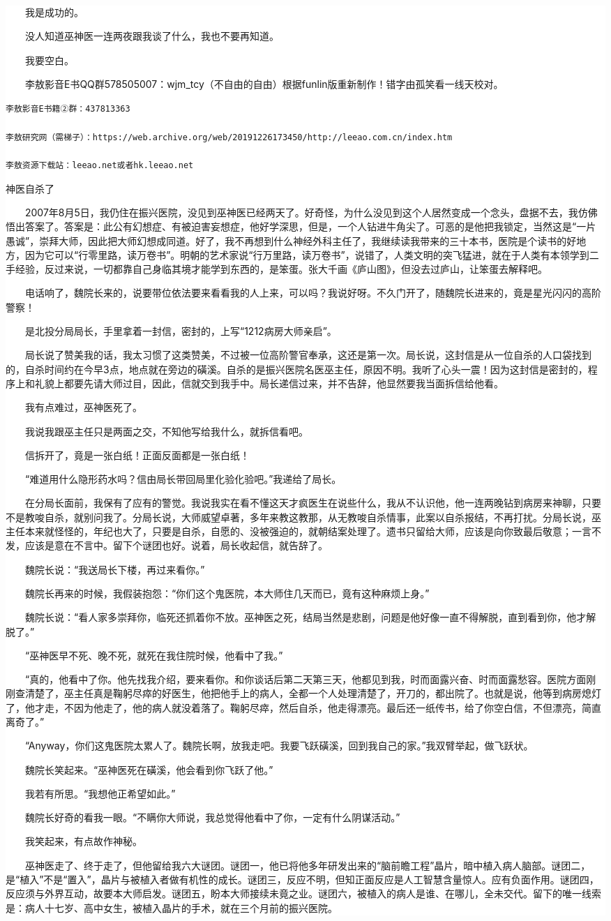　　我是成功的。

　　没人知道巫神医一连两夜跟我谈了什么，我也不要再知道。

　　我要空白。

　　李敖影音E书QQ群578505007：wjm_tcy（不自由的自由）根据funlin版重新制作！错字由孤笑看一线天校对。

    李敖影音E书籍②群：437813363

    李敖研究网（需梯子）：https://web.archive.org/web/20191226173450/http://leeao.com.cn/index.htm

    李敖资源下载站：leeao.net或者hk.leeao.net

神医自杀了

　　2007年8月5日，我仍住在振兴医院，没见到巫神医已经两天了。好奇怪，为什么没见到这个人居然变成一个念头，盘据不去，我仿佛悟出答案了。答案是：此公有幻想症、有被迫害妄想症，他好学深思，但是，一个人钻进牛角尖了。可恶的是他把我锁定，当然这是“一片愚诚”，崇拜大师，因此把大师幻想成同道。好了，我不再想到什么神经外科主任了，我继续读我带来的三十本书，医院是个读书的好地方，因为它可以“行零里路，读万卷书”。明朝的艺术家说“行万里路，读万卷书”，说错了，人类文明的突飞猛进，就在于人类有本领学到二手经验，反过来说，一切都靠自己身临其境才能学到东西的，是笨蛋。张大千画《庐山图》，但没去过庐山，让笨蛋去解释吧。

　　电话响了，魏院长来的，说要带位依法要来看看我的人上来，可以吗？我说好呀。不久门开了，随魏院长进来的，竟是星光闪闪的高阶警察！

　　是北投分局局长，手里拿着一封信，密封的，上写“1212病房大师亲启”。

　　局长说了赞美我的话，我太习惯了这类赞美，不过被一位高阶警官奉承，这还是第一次。局长说，这封信是从一位自杀的人口袋找到的，自杀时间约在今早3点，地点就在旁边的磺溪。自杀的是振兴医院名医巫主任，原因不明。我听了心头一震！因为这封信是密封的，程序上和礼貌上都要先请大师过目，因此，信就交到我手中。局长递信过来，并不告辞，他显然要我当面拆信给他看。

　　我有点难过，巫神医死了。

　　我说我跟巫主任只是两面之交，不知他写给我什么，就拆信看吧。

　　信拆开了，竟是一张白纸！正面反面都是一张白纸！

　　“难道用什么隐形药水吗？信由局长带回局里化验化验吧。”我递给了局长。

　　在分局长面前，我保有了应有的警觉。我说我实在看不懂这天才疯医生在说些什么，我从不认识他，他一连两晚钻到病房来神聊，只要不是教唆自杀，就别问我了。分局长说，大师威望卓著，多年来教这教那，从无教唆自杀情事，此案以自杀报结，不再打扰。分局长说，巫主任本来就怪怪的，年纪也大了，只要是自杀，自愿的、没被强迫的，就朝结案处理了。遗书只留给大师，应该是向你致最后敬意；一言不发，应该是意在不言中。留下个谜团也好。说着，局长收起信，就告辞了。

　　魏院长说：“我送局长下楼，再过来看你。”

　　魏院长再来的时候，我假装抱怨：“你们这个鬼医院，本大师住几天而已，竟有这种麻烦上身。”

　　魏院长说：“看人家多崇拜你，临死还抓着你不放。巫神医之死，结局当然是悲剧，问题是他好像一直不得解脱，直到看到你，他才解脱了。”

　　“巫神医早不死、晚不死，就死在我住院时候，他看中了我。”

　　“真的，他看中了你。他先找我介绍，要来看你。和你谈话后第二天第三天，他都见到我，时而面露兴奋、时而面露愁容。医院方面刚刚查清楚了，巫主任真是鞠躬尽瘁的好医生，他把他手上的病人，全都一个人处理清楚了，开刀的，都出院了。也就是说，他等到病房熄灯了，他才走，不因为他走了，他的病人就没着落了。鞠躬尽瘁，然后自杀，他走得漂亮。最后还一纸传书，给了你空白信，不但漂亮，简直离奇了。”

　　“Anyway，你们这鬼医院太累人了。魏院长啊，放我走吧。我要飞跃磺溪，回到我自己的家。”我双臂举起，做飞跃状。

　　魏院长笑起来。“巫神医死在磺溪，他会看到你飞跃了他。”

　　我若有所思。“我想他正希望如此。”

　　魏院长好奇的看我一眼。“不瞒你大师说，我总觉得他看中了你，一定有什么阴谋活动。”

　　我笑起来，有点故作神秘。

　　巫神医走了、终于走了，但他留给我六大谜团。谜团一，他已将他多年研发出来的“脑前瞻工程”晶片，暗中植入病人脑部。谜团二，是“植入”不是“置入”，晶片与被植入者做有机性的成长。谜团三，反应不明，但知正面反应是人工智慧含量惊人。应有负面作用。谜团四，反应须与外界互动，故要本大师启发。谜团五，盼本大师接续未竟之业。谜团六，被植入的病人是谁、在哪儿，全未交代。留下的唯一线索是：病人十七岁、高中女生，被植入晶片的手术，就在三个月前的振兴医院。
